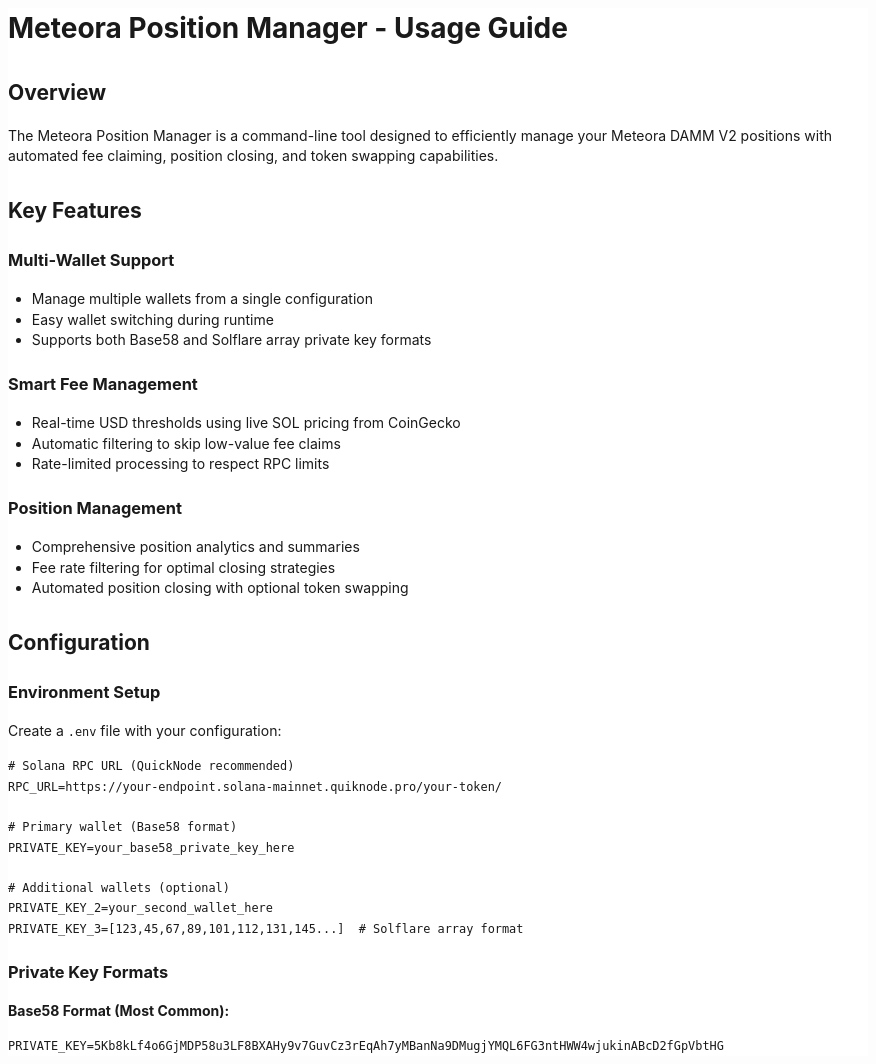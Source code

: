 # Meteora Position Manager - Usage Guide

## Overview

The Meteora Position Manager is a command-line tool designed to efficiently manage your Meteora DAMM V2 positions with automated fee claiming, position closing, and token swapping capabilities.

## Key Features

### Multi-Wallet Support
- Manage multiple wallets from a single configuration
- Easy wallet switching during runtime
- Supports both Base58 and Solflare array private key formats

### Smart Fee Management
- Real-time USD thresholds using live SOL pricing from CoinGecko
- Automatic filtering to skip low-value fee claims
- Rate-limited processing to respect RPC limits

### Position Management
- Comprehensive position analytics and summaries
- Fee rate filtering for optimal closing strategies
- Automated position closing with optional token swapping

## Configuration

### Environment Setup

Create a `.env` file with your configuration:

```env
# Solana RPC URL (QuickNode recommended)
RPC_URL=https://your-endpoint.solana-mainnet.quiknode.pro/your-token/

# Primary wallet (Base58 format)
PRIVATE_KEY=your_base58_private_key_here

# Additional wallets (optional)
PRIVATE_KEY_2=your_second_wallet_here
PRIVATE_KEY_3=[123,45,67,89,101,112,131,145...]  # Solflare array format
```

### Private Key Formats

**Base58 Format (Most Common):**
```
PRIVATE_KEY=5Kb8kLf4o6GjMDP58u3LF8BXAHy9v7GuvCz3rEqAh7yMBanNa9DMugjYMQL6FG3ntHWW4wjukinABcD2fGpVbtHG
```

